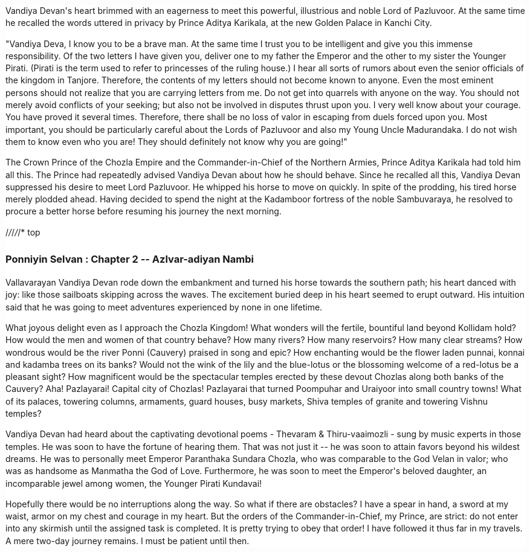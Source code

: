 Vandiya Devan's heart brimmed with an eagerness to meet this powerful, illustrious and noble Lord of Pazluvoor. At the same time he recalled the words uttered in privacy by Prince Aditya Karikala, at the new Golden Palace in Kanchi City.  

"Vandiya Deva, I know you to be a brave man. At the same time I trust you to be intelligent and give you this immense responsibility. Of the two letters I have given you, deliver one to my father the Emperor and the other to my sister the Younger Pirati. (Pirati is the term used to refer to princesses of the ruling house.) I hear all sorts of rumors about even the senior officials of the kingdom in Tanjore. Therefore, the contents of my letters should not become known to anyone. Even the most eminent persons should not realize that you are carrying letters from me. Do not get into quarrels with anyone on the way. You should not merely avoid conflicts of your seeking; but also not be involved in disputes thrust upon you. I very well know about your courage. You have proved it several times. Therefore, there shall be no loss of valor in escaping from duels forced upon you. Most important, you should be particularly careful about the Lords of Pazluvoor and also my Young Uncle Madurandaka. I do not wish them to know even who you are! They should definitely not know why you are going!"  

The Crown Prince of the Chozla Empire and the Commander-in-Chief of the Northern Armies, Prince Aditya Karikala had told him all this. The Prince had repeatedly advised Vandiya Devan about how he should behave. Since he recalled all this, Vandiya Devan suppressed his desire to meet Lord Pazluvoor. He whipped his horse to move on quickly. In spite of the prodding, his tired horse merely plodded ahead. Having decided to spend the night at the Kadamboor fortress of the noble Sambuvaraya, he resolved to procure a better horse before resuming his journey the next morning.  

/*/*/*/*/* top  

  

### Ponniyin Selvan : Chapter 2 -- Azlvar-adiyan Nambi  

  

Vallavarayan Vandiya Devan rode down the embankment and turned his horse towards the southern path; his heart danced with joy: like those sailboats skipping across the waves. The excitement buried deep in his heart seemed to erupt outward. His intuition said that he was going to meet adventures experienced by none in one lifetime.  

What joyous delight even as I approach the Chozla Kingdom! What wonders will the fertile, bountiful land beyond Kollidam hold? How would the men and women of that country behave? How many rivers? How many reservoirs? How many clear streams? How wondrous would be the river Ponni (Cauvery) praised in song and epic? How enchanting would be the flower laden punnai, konnai and kadamba trees on its banks? Would not the wink of the lily and the blue-lotus or the blossoming welcome of a red-lotus be a pleasant sight? How magnificent would be the spectacular temples erected by these devout Chozlas along both banks of the Cauvery? Aha! Pazlayarai! Capital city of Chozlas! Pazlayarai that turned Poompuhar and Uraiyoor into small country towns! What of its palaces, towering columns, armaments, guard houses, busy markets, Shiva temples of granite and towering Vishnu temples?  

Vandiya Devan had heard about the captivating devotional poems - Thevaram & Thiru-vaaimozli - sung by music experts in those temples. He was soon to have the fortune of hearing them. That was not just it -- he was soon to attain favors beyond his wildest dreams. He was to personally meet Emperor Paranthaka Sundara Chozla, who was comparable to the God Velan in valor; who was as handsome as Manmatha the God of Love. Furthermore, he was soon to meet the Emperor's beloved daughter, an incomparable jewel among women, the Younger Pirati Kundavai!  

Hopefully there would be no interruptions along the way. So what if there are obstacles? I have a spear in hand, a sword at my waist, armor on my chest and courage in my heart. But the orders of the Commander-in-Chief, my Prince, are strict: do not enter into any skirmish until the assigned task is completed. It is pretty trying to obey that order! I have followed it thus far in my travels. A mere two-day journey remains. I must be patient until then.  
